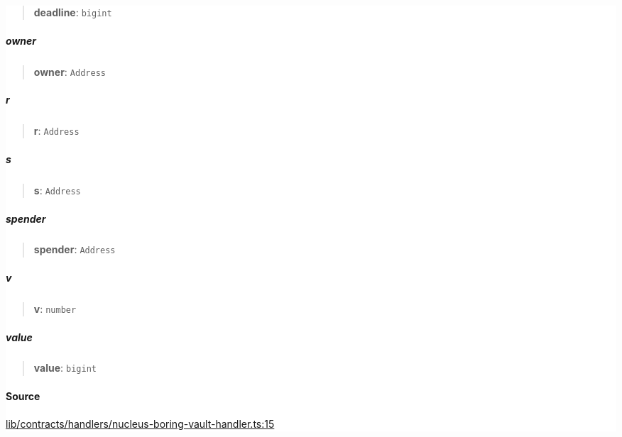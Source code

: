 > **deadline**: `bigint`

##### owner

> **owner**: `Address`

##### r

> **r**: `Address`

##### s

> **s**: `Address`

##### spender

> **spender**: `Address`

##### v

> **v**: `number`

##### value

> **value**: `bigint`

#### Source

[lib/contracts/handlers/nucleus-boring-vault-handler.ts:15](https://github.com/PufferFinance/puffer-sdk/blob/62bde8e1d595cc595a6469bcd5aabe3cd4cdb7cb/lib/contracts/handlers/nucleus-boring-vault-handler.ts#L15)
